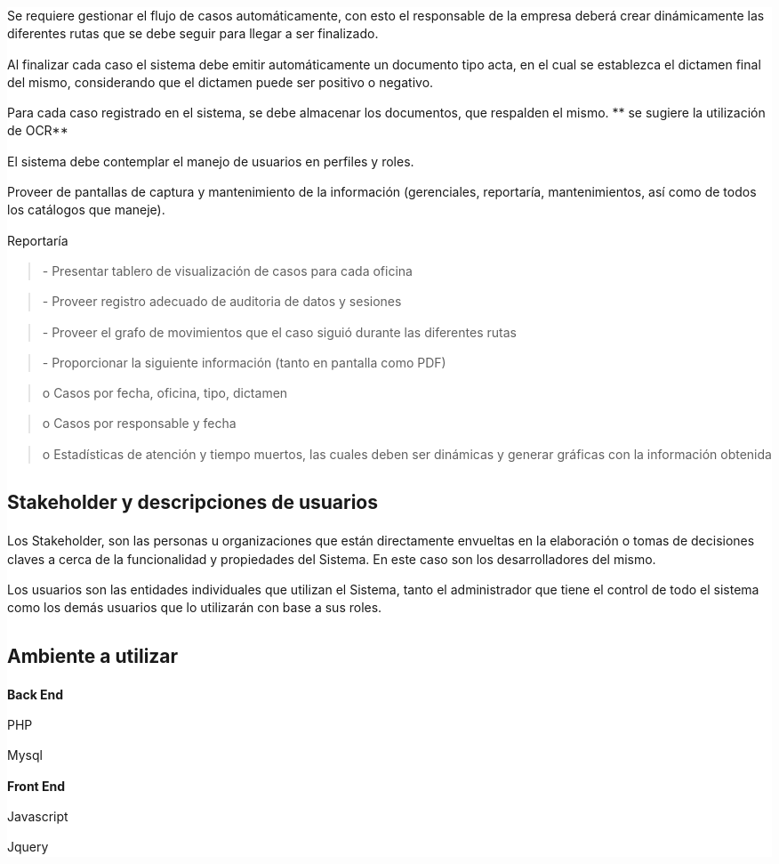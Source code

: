 Se requiere gestionar el flujo de casos automáticamente, con esto el responsable
de la empresa deberá crear dinámicamente las diferentes rutas que se debe seguir
para llegar a ser finalizado.

Al finalizar cada caso el sistema debe emitir automáticamente un documento tipo
acta, en el cual se establezca el dictamen final del mismo, considerando que el
dictamen puede ser positivo o negativo.

Para cada caso registrado en el sistema, se debe almacenar los documentos, que
respalden el mismo. \*\* se sugiere la utilización de OCR\*\*

El sistema debe contemplar el manejo de usuarios en perfiles y roles.

Proveer de pantallas de captura y mantenimiento de la información (gerenciales,
reportaría, mantenimientos, así como de todos los catálogos que maneje).

Reportaría

>   \- Presentar tablero de visualización de casos para cada oficina

>   \- Proveer registro adecuado de auditoria de datos y sesiones

>   \- Proveer el grafo de movimientos que el caso siguió durante las diferentes
>   rutas

>   \- Proporcionar la siguiente información (tanto en pantalla como PDF)

>   o Casos por fecha, oficina, tipo, dictamen

>   o Casos por responsable y fecha

>   o Estadísticas de atención y tiempo muertos, las cuales deben ser dinámicas
>   y generar gráficas con la información obtenida

Stakeholder y descripciones de usuarios
---------------------------------------

Los Stakeholder, son las personas u organizaciones que están directamente
envueltas en la elaboración o tomas de decisiones claves a cerca de la
funcionalidad y propiedades del Sistema. En este caso son los desarrolladores
del mismo.

Los usuarios son las entidades individuales que utilizan el Sistema, tanto el
administrador que tiene el control de todo el sistema como los demás usuarios
que lo utilizarán con base a sus roles.

Ambiente a utilizar
-------------------

**Back End**

PHP

Mysql

**Front End**

Javascript

Jquery
